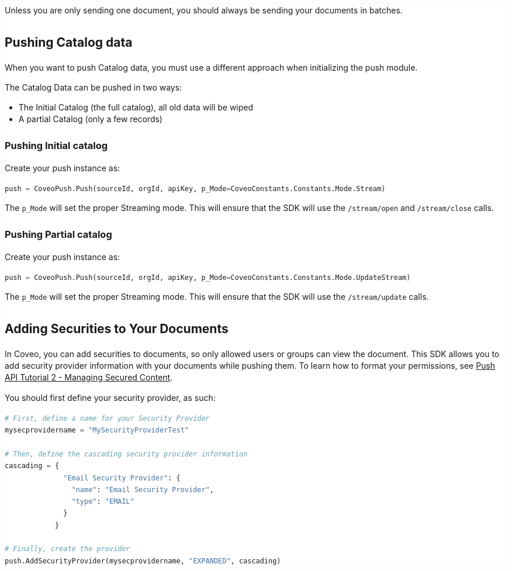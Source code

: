 Unless you are only sending one document, you should always be sending your documents in batches.

## Pushing Catalog data

When you want to push Catalog data, you must use a different approach when initializing the push module.

The Catalog Data can be pushed in two ways:

- The Initial Catalog (the full catalog), all old data will be wiped
- A partial Catalog (only a few records)

### Pushing Initial catalog

Create your push instance as:

```python
push = CoveoPush.Push(sourceId, orgId, apiKey, p_Mode=CoveoConstants.Constants.Mode.Stream)
```

The `p_Mode` will set the proper Streaming mode. This will ensure that the SDK will use the `/stream/open` and `/stream/close` calls.

### Pushing Partial catalog

Create your push instance as:

```python
push = CoveoPush.Push(sourceId, orgId, apiKey, p_Mode=CoveoConstants.Constants.Mode.UpdateStream)
```

The `p_Mode` will set the proper Streaming mode. This will ensure that the SDK will use the `/stream/update` calls.

## Adding Securities to Your Documents

In Coveo, you can add securities to documents, so only allowed users or groups can view the document. This SDK allows you to add security provider information with your documents while pushing them. To learn how to format your permissions, see [Push API Tutorial 2 - Managing Secured Content](https://docs.coveo.com/en/98/cloud-v2-developers/push-api-tutorial-2---managing-secured-content).

You should first define your security provider, as such:

```python
# First, define a name for your Security Provider
mysecprovidername = "MySecurityProviderTest"

# Then, define the cascading security provider information
cascading = {
              "Email Security Provider": {
                "name": "Email Security Provider",
                "type": "EMAIL"
              }
            }

# Finally, create the provider
push.AddSecurityProvider(mysecprovidername, "EXPANDED", cascading)
```
